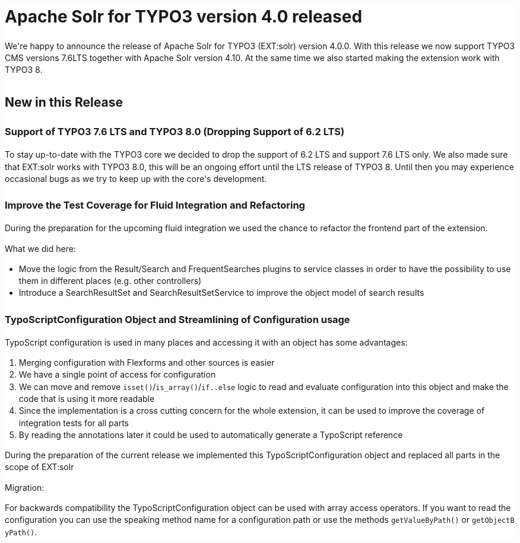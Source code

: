# Apache Solr for TYPO3 version 4.0 released

We're happy to announce the release of Apache Solr for TYPO3 (EXT:solr)
version 4.0.0. With this release we now support TYPO3 CMS versions 7.6LTS
together with Apache Solr version 4.10.
At the same time we also started making the extension work with TYPO3 8.

## New in this Release

### Support of TYPO3 7.6 LTS and TYPO3 8.0 (Dropping Support of 6.2 LTS)

To stay up-to-date with the TYPO3 core we decided to drop the support of 6.2 LTS
and support 7.6 LTS only. We also made sure that EXT:solr works
with TYPO3 8.0, this will be an ongoing effort until the LTS release of TYPO3 8.
Until then you may experience occasional bugs as we try to keep up with the
core's development.

### Improve the Test Coverage for Fluid Integration and Refactoring

During the preparation for the upcoming fluid integration we used the chance to
refactor the frontend part of the extension.

What we did here:

* Move the logic from the Result/Search and FrequentSearches plugins to service
  classes in order to have the possibility to use them in different places
  (e.g. other controllers)
* Introduce a SearchResultSet and SearchResultSetService to improve the object
   model of search results

### TypoScriptConfiguration Object and Streamlining of Configuration usage

TypoScript configuration is used in many places and accessing it with an object
has some advantages:

1. Merging configuration with Flexforms and other sources is easier
2. We have a single point of access for configuration
3. We can move and remove `isset()`/`is_array()`/`if..else` logic to read and evaluate
   configuration into this object and make the code that is using it more readable
4. Since the implementation is a cross cutting concern for the whole extension,
   it can be used to improve the coverage of integration tests for all parts
5. By reading the annotations later it could be used to automatically generate
    a TypoScript reference

During the preparation of the current release we implemented this
TypoScriptConfiguration object and replaced all parts in the scope of EXT:solr

Migration:

For backwards compatibility the TypoScriptConfiguration object can be used with
array access operators. If you want to read the configuration you can use the
speaking method name for a configuration path or use the methods
`getValueByPath()` or `getObjectByPath()`.
